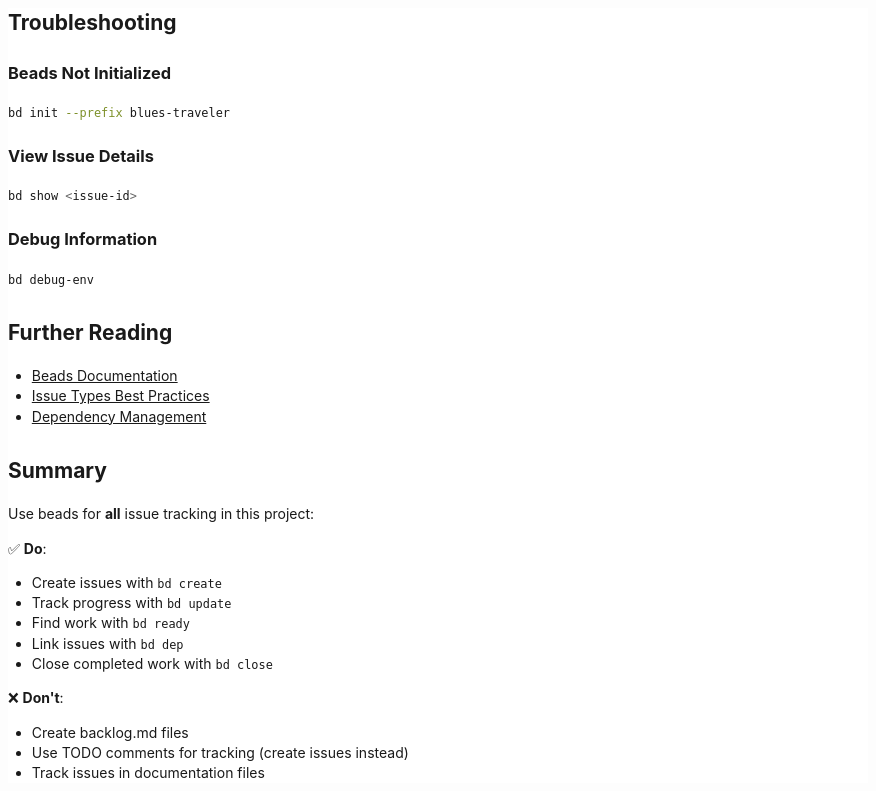 ## Troubleshooting

### Beads Not Initialized

```bash
bd init --prefix blues-traveler
```

### View Issue Details

```bash
bd show <issue-id>
```

### Debug Information

```bash
bd debug-env
```

## Further Reading

- [Beads Documentation](https://github.com/beads-marketplace/beads)
- [Issue Types Best Practices](https://github.com/beads-marketplace/beads/docs/types.md)
- [Dependency Management](https://github.com/beads-marketplace/beads/docs/dependencies.md)

## Summary

Use beads for **all** issue tracking in this project:

✅ **Do**:
- Create issues with `bd create`
- Track progress with `bd update`
- Find work with `bd ready`
- Link issues with `bd dep`
- Close completed work with `bd close`

❌ **Don't**:
- Create backlog.md files
- Use TODO comments for tracking (create issues instead)
- Track issues in documentation files
